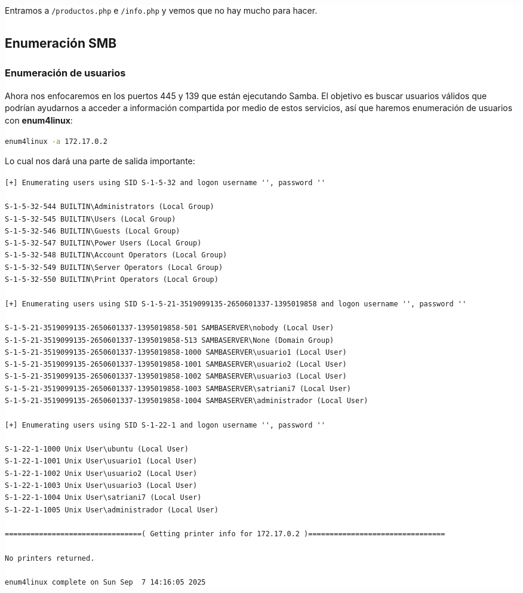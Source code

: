 Entramos a `/productos.php` e `/info.php` y vemos que no hay mucho para hacer.

## Enumeración SMB

### Enumeración de usuarios
Ahora nos enfocaremos en los puertos 445 y 139 que están ejecutando Samba. El objetivo es buscar usuarios válidos que podrían ayudarnos a acceder a información compartida por medio de estos servicios, así que haremos enumeración de usuarios con **enum4linux**:

```bash
enum4linux -a 172.17.0.2
```

Lo cual nos dará una parte de salida importante:

```
[+] Enumerating users using SID S-1-5-32 and logon username '', password ''               
                                         
S-1-5-32-544 BUILTIN\Administrators (Local Group)
S-1-5-32-545 BUILTIN\Users (Local Group)
S-1-5-32-546 BUILTIN\Guests (Local Group)
S-1-5-32-547 BUILTIN\Power Users (Local Group)
S-1-5-32-548 BUILTIN\Account Operators (Local Group)
S-1-5-32-549 BUILTIN\Server Operators (Local Group)
S-1-5-32-550 BUILTIN\Print Operators (Local Group)

[+] Enumerating users using SID S-1-5-21-3519099135-2650601337-1395019858 and logon username '', password ''                           
                                            
S-1-5-21-3519099135-2650601337-1395019858-501 SAMBASERVER\nobody (Local User)
S-1-5-21-3519099135-2650601337-1395019858-513 SAMBASERVER\None (Domain Group)
S-1-5-21-3519099135-2650601337-1395019858-1000 SAMBASERVER\usuario1 (Local User)
S-1-5-21-3519099135-2650601337-1395019858-1001 SAMBASERVER\usuario2 (Local User)
S-1-5-21-3519099135-2650601337-1395019858-1002 SAMBASERVER\usuario3 (Local User)
S-1-5-21-3519099135-2650601337-1395019858-1003 SAMBASERVER\satriani7 (Local User)
S-1-5-21-3519099135-2650601337-1395019858-1004 SAMBASERVER\administrador (Local User)

[+] Enumerating users using SID S-1-22-1 and logon username '', password ''               
                                            
S-1-22-1-1000 Unix User\ubuntu (Local User)  
S-1-22-1-1001 Unix User\usuario1 (Local User)
S-1-22-1-1002 Unix User\usuario2 (Local User)
S-1-22-1-1003 Unix User\usuario3 (Local User)
S-1-22-1-1004 Unix User\satriani7 (Local User)
S-1-22-1-1005 Unix User\administrador (Local User)

================================( Getting printer info for 172.17.0.2 )================================                               
                                            
No printers returned.                        

enum4linux complete on Sun Sep  7 14:16:05 2025
```
